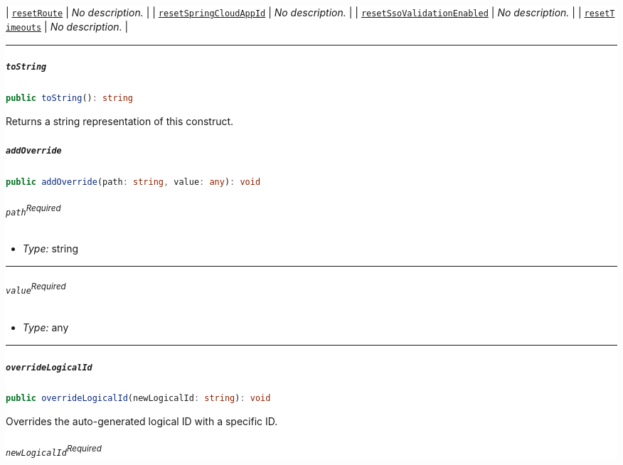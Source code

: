 | <code><a href="#@cdktf/provider-azurerm.springCloudGatewayRouteConfig.SpringCloudGatewayRouteConfig.resetRoute">resetRoute</a></code> | *No description.* |
| <code><a href="#@cdktf/provider-azurerm.springCloudGatewayRouteConfig.SpringCloudGatewayRouteConfig.resetSpringCloudAppId">resetSpringCloudAppId</a></code> | *No description.* |
| <code><a href="#@cdktf/provider-azurerm.springCloudGatewayRouteConfig.SpringCloudGatewayRouteConfig.resetSsoValidationEnabled">resetSsoValidationEnabled</a></code> | *No description.* |
| <code><a href="#@cdktf/provider-azurerm.springCloudGatewayRouteConfig.SpringCloudGatewayRouteConfig.resetTimeouts">resetTimeouts</a></code> | *No description.* |

---

##### `toString` <a name="toString" id="@cdktf/provider-azurerm.springCloudGatewayRouteConfig.SpringCloudGatewayRouteConfig.toString"></a>

```typescript
public toString(): string
```

Returns a string representation of this construct.

##### `addOverride` <a name="addOverride" id="@cdktf/provider-azurerm.springCloudGatewayRouteConfig.SpringCloudGatewayRouteConfig.addOverride"></a>

```typescript
public addOverride(path: string, value: any): void
```

###### `path`<sup>Required</sup> <a name="path" id="@cdktf/provider-azurerm.springCloudGatewayRouteConfig.SpringCloudGatewayRouteConfig.addOverride.parameter.path"></a>

- *Type:* string

---

###### `value`<sup>Required</sup> <a name="value" id="@cdktf/provider-azurerm.springCloudGatewayRouteConfig.SpringCloudGatewayRouteConfig.addOverride.parameter.value"></a>

- *Type:* any

---

##### `overrideLogicalId` <a name="overrideLogicalId" id="@cdktf/provider-azurerm.springCloudGatewayRouteConfig.SpringCloudGatewayRouteConfig.overrideLogicalId"></a>

```typescript
public overrideLogicalId(newLogicalId: string): void
```

Overrides the auto-generated logical ID with a specific ID.

###### `newLogicalId`<sup>Required</sup> <a name="newLogicalId" id="@cdktf/provider-azurerm.springCloudGatewayRouteConfig.SpringCloudGatewayRouteConfig.overrideLogicalId.parameter.newLogicalId"></a>
